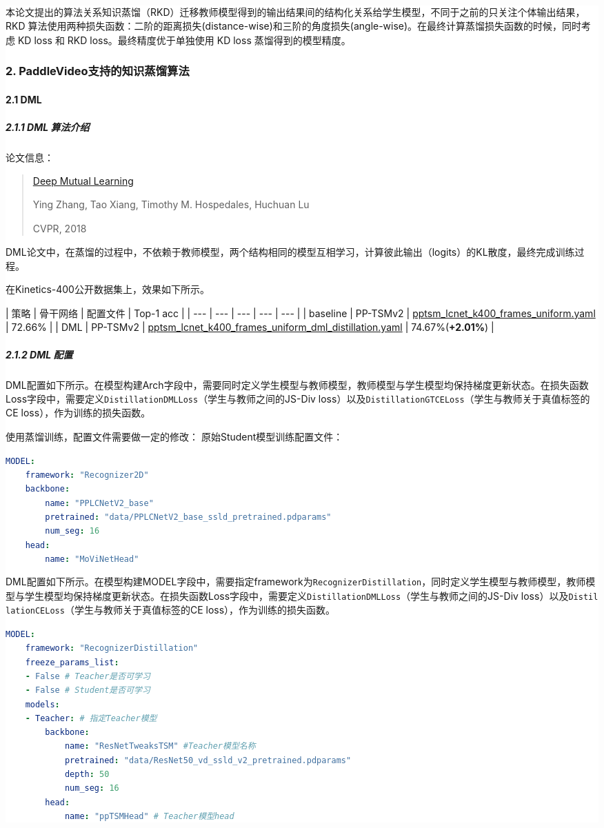 本论文提出的算法关系知识蒸馏（RKD）迁移教师模型得到的输出结果间的结构化关系给学生模型，不同于之前的只关注个体输出结果，RKD 算法使用两种损失函数：二阶的距离损失(distance-wise)和三阶的角度损失(angle-wise)。在最终计算蒸馏损失函数的时候，同时考虑 KD loss 和 RKD loss。最终精度优于单独使用 KD loss 蒸馏得到的模型精度。

<a name='2'></a>

### 2. PaddleVideo支持的知识蒸馏算法

#### 2.1 DML

##### 2.1.1 DML 算法介绍

论文信息：

> [Deep Mutual Learning](https://openaccess.thecvf.com/content_cvpr_2018/html/Zhang_Deep_Mutual_Learning_CVPR_2018_paper.html)
>
> Ying Zhang, Tao Xiang, Timothy M. Hospedales, Huchuan Lu
>
> CVPR, 2018

DML论文中，在蒸馏的过程中，不依赖于教师模型，两个结构相同的模型互相学习，计算彼此输出（logits）的KL散度，最终完成训练过程。


在Kinetics-400公开数据集上，效果如下所示。

| 策略 | 骨干网络 | 配置文件 | Top-1 acc |
| --- | --- | --- | --- | --- |
| baseline | PP-TSMv2 | [pptsm_lcnet_k400_frames_uniform.yaml](../configs/recognition/pptsm/v2/pptsm_lcnet_k400_frames_uniform.yaml) | 72.66% |
| DML | PP-TSMv2 | [pptsm_lcnet_k400_frames_uniform_dml_distillation.yaml](../configs/recognition/pptsm/v2/pptsm_lcnet_k400_frames_uniform_dml_distillation.yaml) | 74.67%(**+2.01%**) |


##### 2.1.2 DML 配置

DML配置如下所示。在模型构建Arch字段中，需要同时定义学生模型与教师模型，教师模型与学生模型均保持梯度更新状态。在损失函数Loss字段中，需要定义`DistillationDMLLoss`（学生与教师之间的JS-Div loss）以及`DistillationGTCELoss`（学生与教师关于真值标签的CE loss），作为训练的损失函数。


使用蒸馏训练，配置文件需要做一定的修改：
原始Student模型训练配置文件：
```yaml
MODEL:
    framework: "Recognizer2D"
    backbone:
        name: "PPLCNetV2_base"
        pretrained: "data/PPLCNetV2_base_ssld_pretrained.pdparams"
        num_seg: 16
    head:
        name: "MoViNetHead"
```

DML配置如下所示。在模型构建MODEL字段中，需要指定framework为`RecognizerDistillation`，同时定义学生模型与教师模型，教师模型与学生模型均保持梯度更新状态。在损失函数Loss字段中，需要定义`DistillationDMLLoss`（学生与教师之间的JS-Div loss）以及`DistillationCELoss`（学生与教师关于真值标签的CE loss），作为训练的损失函数。

```yaml
MODEL:
    framework: "RecognizerDistillation"
    freeze_params_list:
    - False # Teacher是否可学习
    - False # Student是否可学习
    models:
    - Teacher: # 指定Teacher模型
        backbone:
            name: "ResNetTweaksTSM" #Teacher模型名称
            pretrained: "data/ResNet50_vd_ssld_v2_pretrained.pdparams"
            depth: 50
            num_seg: 16
        head:
            name: "ppTSMHead" # Teacher模型head
```